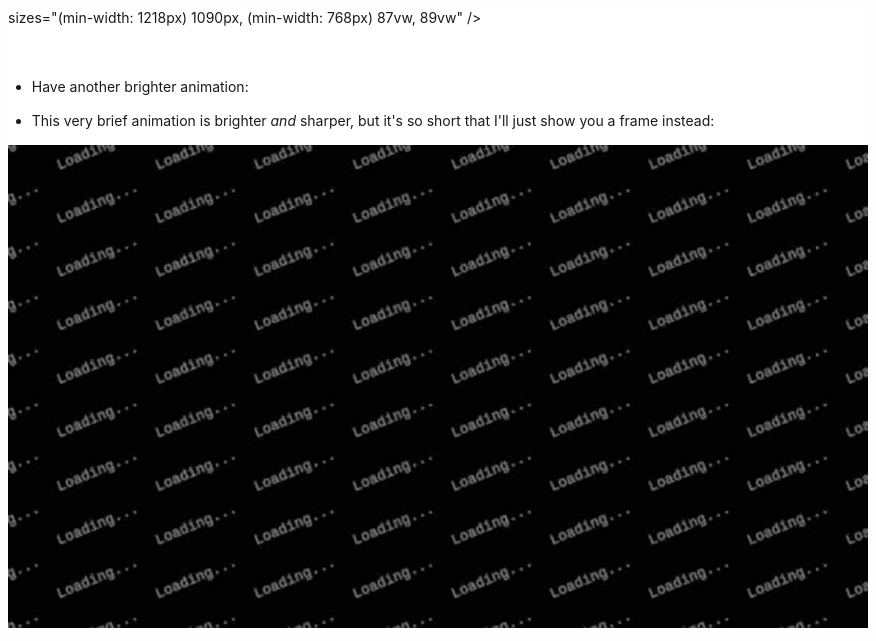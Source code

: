   sizes="(min-width: 1218px) 1090px,
  (min-width: 768px) 87vw,
  89vw" />
</div>

<br>

- Have another brighter animation:

<video class='lazyload' playsinline nocontrols muted data-autoplay preload='none' loop data-poster='./../images/loadingvideo.jpg'>
  <source src="./../videos/SC17/02 - brighter 2.webm" type='video/webm; codecs="vp8, vorbis"'>
  <source src="./../videos/SC17/02 - brighter 2.mp4" type='video/mp4; codecs=avc1.42E01E,mp4a.40.2'>
</video>

- This very brief animation is brighter _and_ sharper, but it's so short that I'll just show you a frame instead:

<div id="container1" class="twentytwenty-container">
 <img width="100%" height="100%" class="lazyload" src="./../images/loading.jpg"
  data-src="./../images/SC17/tv-07435-1090px.jpg"
  data-srcset="./../images/SC17/tv-07435-512px.jpg 512w,
  ./../images/SC17/tv-07435-768px.jpg 768w,
  ./../images/SC17/tv-07435-1090px.jpg 1090w"
  sizes="(min-width: 1218px) 1090px,
  (min-width: 768px) 87vw,
  89vw" />
